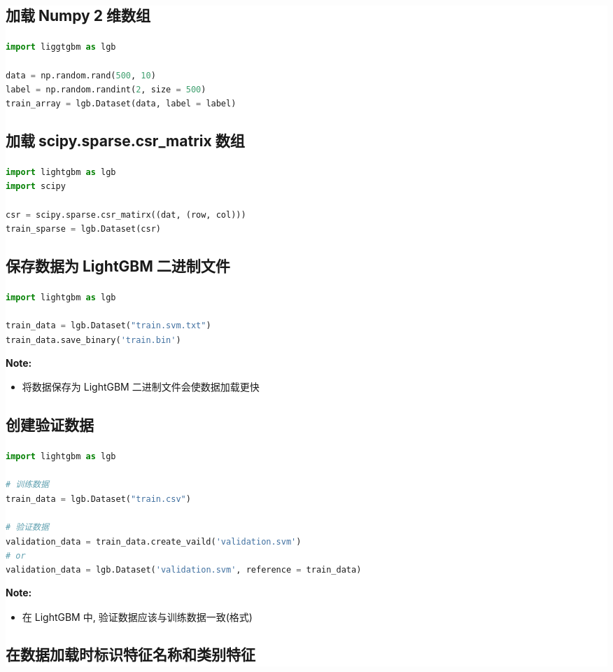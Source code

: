 ## 加载 Numpy 2 维数组

```python
import liggtgbm as lgb

data = np.random.rand(500, 10)
label = np.random.randint(2, size = 500)
train_array = lgb.Dataset(data, label = label)
```

## 加载 scipy.sparse.csr_matrix 数组

```python
import lightgbm as lgb
import scipy

csr = scipy.sparse.csr_matirx((dat, (row, col)))
train_sparse = lgb.Dataset(csr)
```

## 保存数据为 LightGBM 二进制文件

```python
import lightgbm as lgb

train_data = lgb.Dataset("train.svm.txt")
train_data.save_binary('train.bin')
```

**Note:**

- 将数据保存为 LightGBM 二进制文件会使数据加载更快


## 创建验证数据

```python
import lightgbm as lgb

# 训练数据
train_data = lgb.Dataset("train.csv")

# 验证数据
validation_data = train_data.create_vaild('validation.svm')
# or
validation_data = lgb.Dataset('validation.svm', reference = train_data)
```

**Note:**

- 在 LightGBM 中, 验证数据应该与训练数据一致(格式)

## 在数据加载时标识特征名称和类别特征
